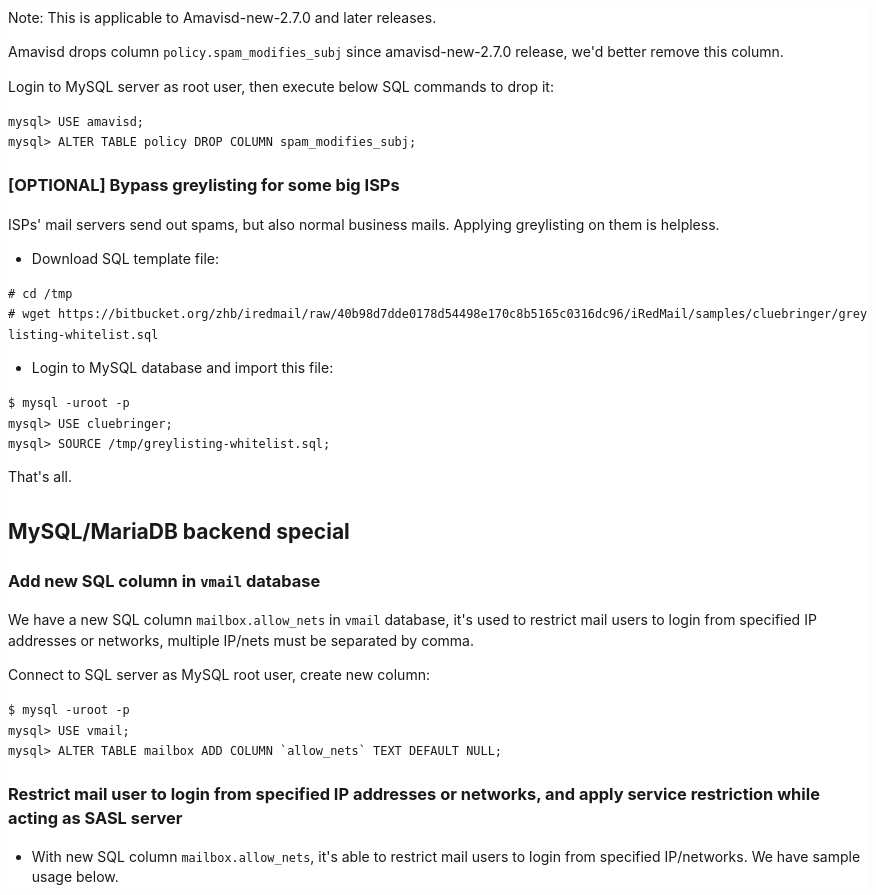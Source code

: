 Note: This is applicable to Amavisd-new-2.7.0 and later releases.

Amavisd drops column `policy.spam_modifies_subj` since amavisd-new-2.7.0
release, we'd better remove this column.

Login to MySQL server as root user, then execute below SQL commands to drop it:

```
mysql> USE amavisd;
mysql> ALTER TABLE policy DROP COLUMN spam_modifies_subj;
```

### [__OPTIONAL__] Bypass greylisting for some big ISPs

ISPs' mail servers send out spams, but also normal business mails. Applying
greylisting on them is helpless.

* Download SQL template file:

```
# cd /tmp
# wget https://bitbucket.org/zhb/iredmail/raw/40b98d7dde0178d54498e170c8b5165c0316dc96/iRedMail/samples/cluebringer/greylisting-whitelist.sql
```

* Login to MySQL database and import this file:

```
$ mysql -uroot -p
mysql> USE cluebringer;
mysql> SOURCE /tmp/greylisting-whitelist.sql;
```

That's all.

## MySQL/MariaDB backend special

### Add new SQL column in `vmail` database

We have a new SQL column `mailbox.allow_nets` in `vmail` database, it's used
to restrict mail users to login from specified IP addresses or networks,
multiple IP/nets must be separated by comma.

Connect to SQL server as MySQL root user, create new column:

```
$ mysql -uroot -p
mysql> USE vmail;
mysql> ALTER TABLE mailbox ADD COLUMN `allow_nets` TEXT DEFAULT NULL;
```

### Restrict mail user to login from specified IP addresses or networks, and apply service restriction while acting as SASL server

* With new SQL column `mailbox.allow_nets`, it's able to restrict mail users to
  login from specified IP/networks. We have sample usage below.
